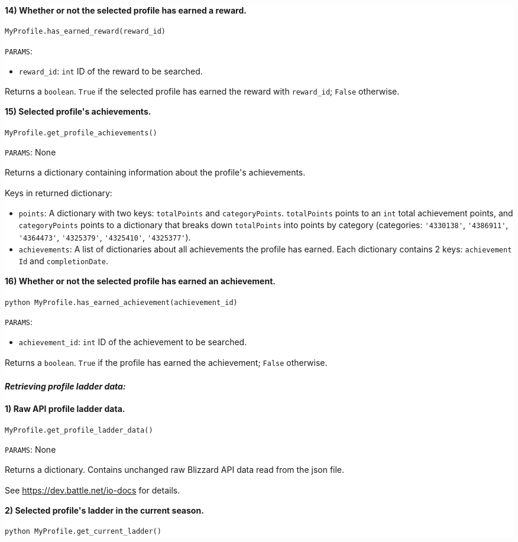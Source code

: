 **14) Whether or not the selected profile has earned a reward.**

```python
MyProfile.has_earned_reward(reward_id)
```

``PARAMS``:
- ``reward_id``: ``int`` ID of the reward to be searched.

Returns a ``boolean``. ``True`` if the selected profile has earned the reward with ``reward_id``; ``False`` otherwise.

**15) Selected profile's achievements.**

```python
MyProfile.get_profile_achievements()
```

``PARAMS``: None

Returns a dictionary containing information about the profile's achievements.

Keys in returned dictionary:
- ``points``: A dictionary with two keys: ``totalPoints`` and ``categoryPoints``. ``totalPoints`` points to an ``int`` total achievement points, and ``categoryPoints`` points to a dictionary that breaks down ``totalPoints`` into points by category (categories: ``'4330138'``, ``'4386911'``, ``'4364473'``, ``'4325379'``, ``'4325410'``, ``'4325377'``).
- ``achievements``: A list of dictionaries about all achievements the profile has earned. Each dictionary contains 2 keys: ``achievementId`` and ``completionDate``.

**16) Whether or not the selected profile has earned an achievement.**

``python
MyProfile.has_earned_achievement(achievement_id)
``

``PARAMS``:
- ``achievement_id``: ``int`` ID of the achievement to be searched.

Returns a ``boolean``. ``True`` if the profile has earned the achievement; ``False`` otherwise.

#### _Retrieving profile ladder data:_

**1) Raw API profile ladder data.**

```python
MyProfile.get_profile_ladder_data()
```

``PARAMS``: None

Returns a dictionary. Contains unchanged raw Blizzard API data read from the json file.

See https://dev.battle.net/io-docs for details.

**2) Selected profile's ladder in the current season.**

``python
MyProfile.get_current_ladder()
``
